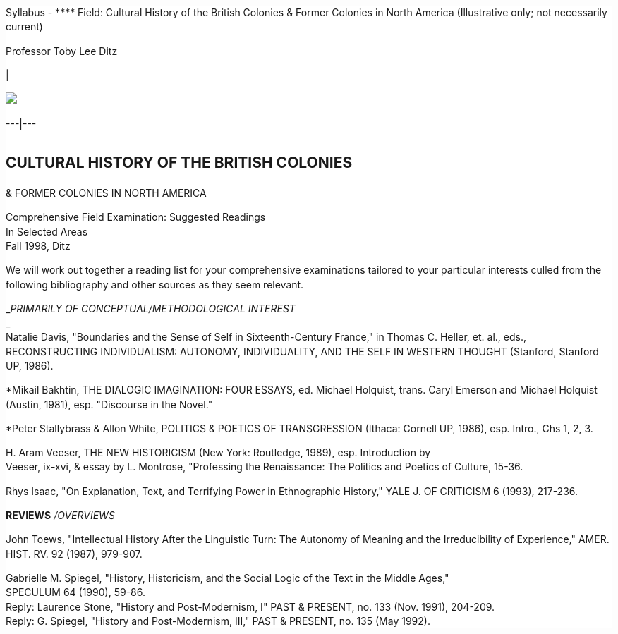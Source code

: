 Syllabus - **** Field: Cultural History of the British Colonies & Former
Colonies in North America (Illustrative only; not necessarily current)

Professor Toby Lee Ditz  

|

![](../graphics/logo.gif)  
  
---|---  
  


##  CULTURAL HISTORY OF THE BRITISH COLONIES  
& FORMER COLONIES IN NORTH AMERICA

Comprehensive Field Examination: Suggested Readings  
In Selected Areas  
Fall 1998, Ditz

We will work out together a reading list for your comprehensive examinations
tailored to your particular interests culled from the following bibliography
and other sources as they seem relevant.

__PRIMARILY OF CONCEPTUAL/METHODOLOGICAL INTEREST_  
_  
Natalie Davis, "Boundaries and the Sense of Self in Sixteenth-Century France,"
in Thomas C. Heller, et. al., eds., RECONSTRUCTING INDIVIDUALISM: AUTONOMY,
INDIVIDUALITY, AND THE SELF IN WESTERN THOUGHT (Stanford, Stanford UP, 1986).

*Mikail Bakhtin, THE DIALOGIC IMAGINATION: FOUR ESSAYS, ed. Michael Holquist, trans. Caryl Emerson and Michael Holquist (Austin, 1981), esp. "Discourse in the Novel." 

*Peter Stallybrass  & Allon White, POLITICS & POETICS OF TRANSGRESSION (Ithaca: Cornell UP, 1986), esp. Intro., Chs 1, 2, 3. 

H. Aram Veeser, THE NEW HISTORICISM (New York: Routledge, 1989), esp.
Introduction by  
Veeser, ix-xvi, & essay by L. Montrose, "Professing the Renaissance: The
Politics and Poetics of Culture, 15-36.

Rhys Isaac, "On Explanation, Text, and Terrifying Power in Ethnographic
History," YALE J. OF CRITICISM 6 (1993), 217-236.

__REVIEWS__ _/OVERVIEWS_

John Toews, "Intellectual History After the Linguistic Turn: The Autonomy of
Meaning and the Irreducibility of Experience," AMER. HIST. RV. 92 (1987),
979-907.

Gabrielle M. Spiegel, "History, Historicism, and the Social Logic of the Text
in the Middle Ages,"  
SPECULUM 64 (1990), 59-86.  
Reply: Laurence Stone, "History and Post-Modernism, I" PAST  & PRESENT, no.
133 (Nov. 1991), 204-209.  
Reply: G. Spiegel, "History and Post-Modernism, III," PAST & PRESENT, no. 135
(May 1992).
